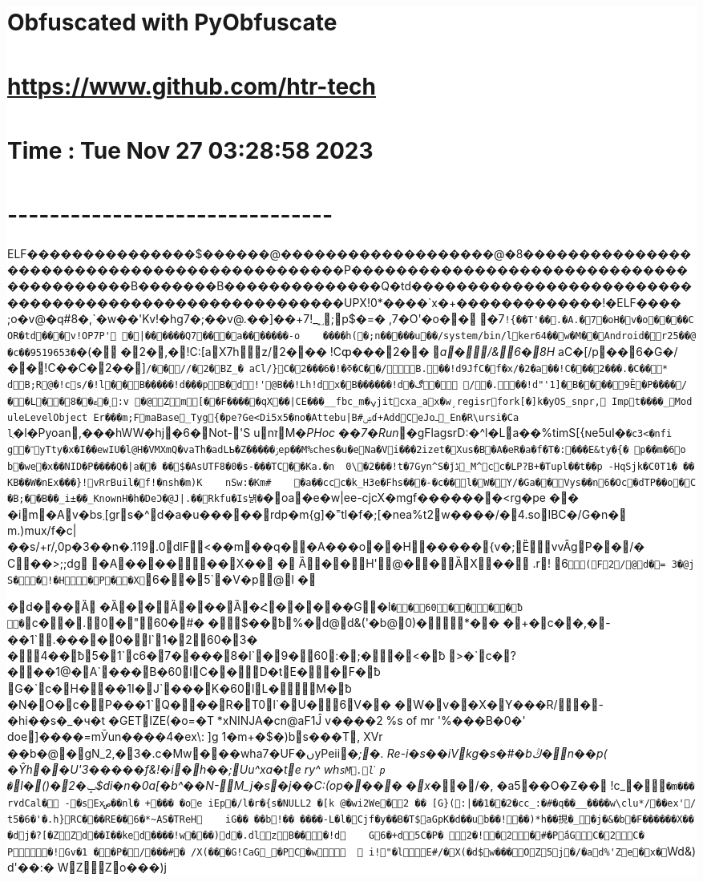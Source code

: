# Obfuscated with PyObfuscate
# https://www.github.com/htr-tech
# Time : Tue Nov 27 03:28:58 2023
# -------------------------------
ELF���������������$������@�������������������@�8���������������������������������������������P�����������������������������������������B�������B��������������Q�td�������������������������������������������������������UPX!0*����`x�+�������������!�ELF����
;o�v@�q#8�,`�w��'Kv!�hg7�;��v@.��]��+7!_؁;p$�=�
,7�O'�o�� �7`!{��T'��.�A.�7�oH�v�o����COR�td���v!OP7P' �|������Q7���a�������-o	����h(�;n�����u��/system/bin/lker64��w�M��Android�r25��@�c��9519653�`�(�
�2�,�!C:[aX7hz/2���
!Cȹ���2��	_a�/&6�8H_
aC�[/p��6�G�/��!C��C�2��]`/��//�2�BZ_�
aCl/}C�2���6�!�ߧ�C��/B.��!d9JfC�f�x/�2�a��!C���2���.�C��*dB;R@�!cs/�!l��B�����!d���pB�d!'@B��!Lh!dx�B������!d�ڰ�
/�.��!d"'1]�B����9Ȅ�P�ؖ���/��L��ޱ��8�˻:v
�@Zm[��F�����qX��|CE���__fbc_m�ݍjitcxa_ax�wˏregisrfork[�]k�yOS_snpr,
Impt����_ModuleLevelObject Er���m;FmaBase_Tyg{�pe?Ge<Di5x5�no�Attebu|B#ۺɗ+AddCeJoߺ_En�R\ursi�Calֶ`�l�Pyoan\,���hWW�hj�6�Not-'S unזM�_PHoc
��7�Run_�gFlagsrD:�^l�La��%timS[{ɴe5uI�`�c3<�nfig�־yTty�x�I��ewIU�l@H�VMXmQ�vaTh�adLƄ�Z�����ݫep��M%ches�u�eNa�Vi���2izet�Xus�B�A�eR�a�f�T�:­���E&ty�{�
p��m�6ob�we�x��NID�P����Q�|a��	��$�AsUTF8�0�s-���TC��Ka.�n	0\�2���!t�7Gyn^S�ǰڈ_M^cc�LP?B+�Tupl��t��p	-HqSjk�C0T1�
��KB��W�nEx���}!vRrBuil�f!�nsh�m)K	nSw:�Km#	�a��ccc�k_H3e�Fhs���-�c��l�W�Y/�Ga��Vys��n6�Oc�dTP��o�C�B;��B��_i±��_KnownH�h�DeƆ�@J|.��Rkfu�Is냵�`�oa�e�w|ee-cjcX�mgf�������<rg�pe
��	�im�Av�bs܂[grs�^d�a�u�����rdp�m{g]�˭tl�f�;[�nea%t2w����/�4.soIBC�/G�n� m.)mux/f�c|��s/+r/,0p�3��n�.119.0dlF<��m��q��A���o��H�����{v�;ȄvvȂgP��/� C��>;;dg �A������X��	�
Ȁ��H'@��ȀX��
 .r! 6`(F2/@d�= 3�@jS��!�H�P��X`6��5`�V�p@l �

�d���Ȁ
�Ȁ��Ȁ���Ȁ�Հ�����G�l`��60����ƀ
�`c��.0�"60�#�
�$��ƀ%�d@d&('�b@0)�*��
�+�c��,�-��1`.����0�l`1�260�3�
�4��ƀ5�1`c6�7����8�l`�9�60:�;��<�ƀ
>�`c�?���1@�A`���B�60lC��D�tE��F�ƀ
G�`c�H���1I�J`���K�60lL�M�ƀ
�N�O�c�P���1`Q���R�T0l`�U�6V��
�W�v��X�Y���R/�-�hi��s�_�ч�t �GETIZE(�o=�T *xNINJA�cn@aF1Ĵ v����2 %s of mr '%���B�0�' doe]����=mӮun����4�ex\: ]g 1�m+�$�)bs���T,
XVr ��b�@�gN_2,�3�.c�Mw���wha7�UF�ںyPeii�_;�. Re-i�s��iVkg�s�#�bڭ�n��p(
�Ŷh��U'3�����f&!�i�h��;Uu^xa�te
ry\^ wh`sM.l֗ p�`l�()�ݒ�2$di�n�0a[�b^��N-M_j�s�j��C:(op���� �x_��/�, �a5��O�Z��
!c_�`�m���r۷dCal� -�sExص��nl� +��� �oe iEp�/l�r�{s�NULL2
�[k
@�wi2We�2 ��
[G}(:|��1��2�cc_:�#�q��__����w\clu*/��ex'/t5�6�'�.h}RC���RE��6�*~AS�TReH	iG�� ��b!�� ����-L�l�Cjf�y��B�T$aGpK�d��ub��!��)*h��挸�_�j�&�b�F������X���dj�?[�ZZd��I��ked����!w���)d�.dlzB���!d	
G6�+d5C�P�
2�!�2�#�P̈́aGC�2C�P�!Gv�1
��P�/���#�
/X(���G!CaG_�PC�w 

i!"�lE#/�X(�d$w���OZ5j�/�ad%'Ze�x�`Wd&)	d'��:�
WZZo���)j